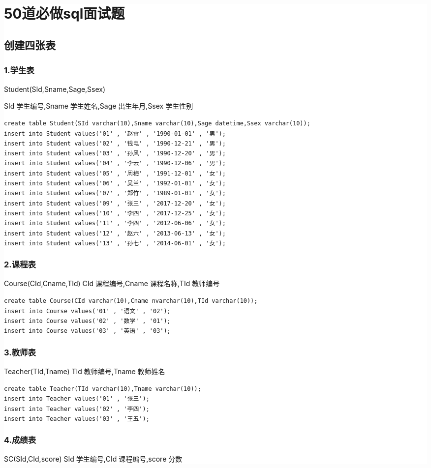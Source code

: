 # 50道必做sql面试题

##  创建四张表 

###  1.学生表 

Student(SId,Sname,Sage,Ssex)

SId 学生编号,Sname 学生姓名,Sage 出生年月,Ssex 学生性别

```text
create table Student(SId varchar(10),Sname varchar(10),Sage datetime,Ssex varchar(10));
insert into Student values('01' , '赵雷' , '1990-01-01' , '男');
insert into Student values('02' , '钱电' , '1990-12-21' , '男');
insert into Student values('03' , '孙风' , '1990-12-20' , '男');
insert into Student values('04' , '李云' , '1990-12-06' , '男');
insert into Student values('05' , '周梅' , '1991-12-01' , '女');
insert into Student values('06' , '吴兰' , '1992-01-01' , '女');
insert into Student values('07' , '郑竹' , '1989-01-01' , '女');
insert into Student values('09' , '张三' , '2017-12-20' , '女');
insert into Student values('10' , '李四' , '2017-12-25' , '女');
insert into Student values('11' , '李四' , '2012-06-06' , '女');
insert into Student values('12' , '赵六' , '2013-06-13' , '女');
insert into Student values('13' , '孙七' , '2014-06-01' , '女');
```

###  2.课程表 

 Course(CId,Cname,TId)
CId 课程编号,Cname 课程名称,TId 教师编号 

```text
create table Course(CId varchar(10),Cname nvarchar(10),TId varchar(10));
insert into Course values('01' , '语文' , '02');
insert into Course values('02' , '数学' , '01');
insert into Course values('03' , '英语' , '03');
```

###  3.教师表 

 Teacher(TId,Tname)
TId 教师编号,Tname 教师姓名 

```text
create table Teacher(TId varchar(10),Tname varchar(10));
insert into Teacher values('01' , '张三');
insert into Teacher values('02' , '李四');
insert into Teacher values('03' , '王五');
```

###  4.成绩表 

 SC(SId,CId,score)
SId 学生编号,CId 课程编号,score 分数 
